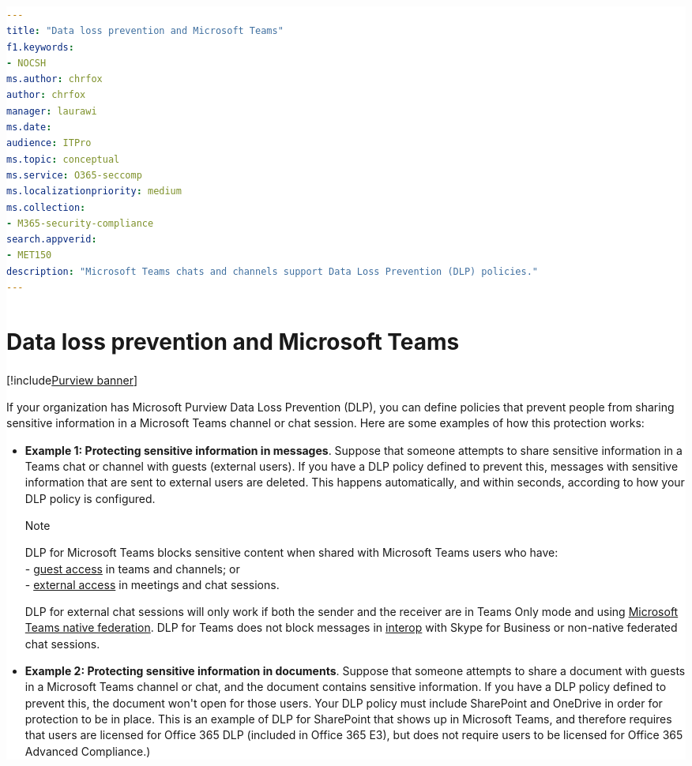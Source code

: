 ```yaml
---
title: "Data loss prevention and Microsoft Teams"
f1.keywords:
- NOCSH
ms.author: chrfox
author: chrfox
manager: laurawi
ms.date: 
audience: ITPro
ms.topic: conceptual
ms.service: O365-seccomp
ms.localizationpriority: medium
ms.collection: 
- M365-security-compliance
search.appverid: 
- MET150
description: "Microsoft Teams chats and channels support Data Loss Prevention (DLP) policies."
---
```


# Data loss prevention and Microsoft Teams

[!include[Purview banner](../includes/purview-rebrand-banner.md)]

If your organization has Microsoft Purview Data Loss Prevention (DLP), you can define policies that prevent people from sharing sensitive information in a Microsoft Teams channel or chat session. Here are some examples of how this protection works:

- **Example 1: Protecting sensitive information in messages**. Suppose that someone attempts to share sensitive information in a Teams chat or channel with guests (external users). If you have a DLP policy defined to prevent this, messages with sensitive information that are sent to external users are deleted. This happens automatically, and within seconds, according to how your DLP policy is configured.

    > [!NOTE]
    > DLP for Microsoft Teams blocks sensitive content when shared with Microsoft Teams users who have:<br/>- [guest access](/MicrosoftTeams/guest-access) in teams and channels; or<br/>- [external access](/MicrosoftTeams/manage-external-access) in meetings and chat sessions. <p>DLP for external chat sessions will only work if both the sender and the receiver are in Teams Only mode and using [Microsoft Teams native federation](/microsoftteams/manage-external-access). DLP for Teams does not block messages in [interop](/microsoftteams/teams-and-skypeforbusiness-coexistence-and-interoperability#interoperability-of-teams-and-skype-for-business) with Skype for Business or non-native federated chat sessions.

- **Example 2: Protecting sensitive information in documents**. Suppose that someone attempts to share a document with guests in a Microsoft Teams channel or chat, and the document contains sensitive information. If you have a DLP policy defined to prevent this, the document won't open for those users. Your DLP policy must include SharePoint and OneDrive in order for protection to be in place. This is an example of DLP for SharePoint that shows up in Microsoft Teams, and therefore requires that users are licensed for Office 365 DLP (included in Office 365 E3), but does not require users to be licensed for Office 365 Advanced Compliance.)
